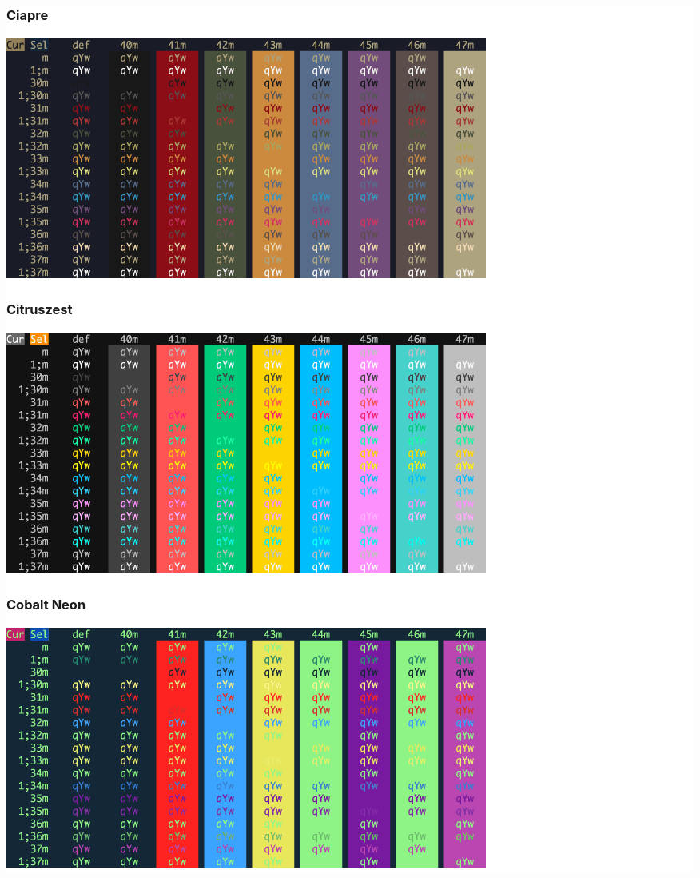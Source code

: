 ### Ciapre

![Screenshot](/screenshots/ciapre.png)

### Citruszest

![Screenshot](/screenshots/citruszest.png)

### Cobalt Neon

![Screenshot](/screenshots/cobalt-neon.png)
